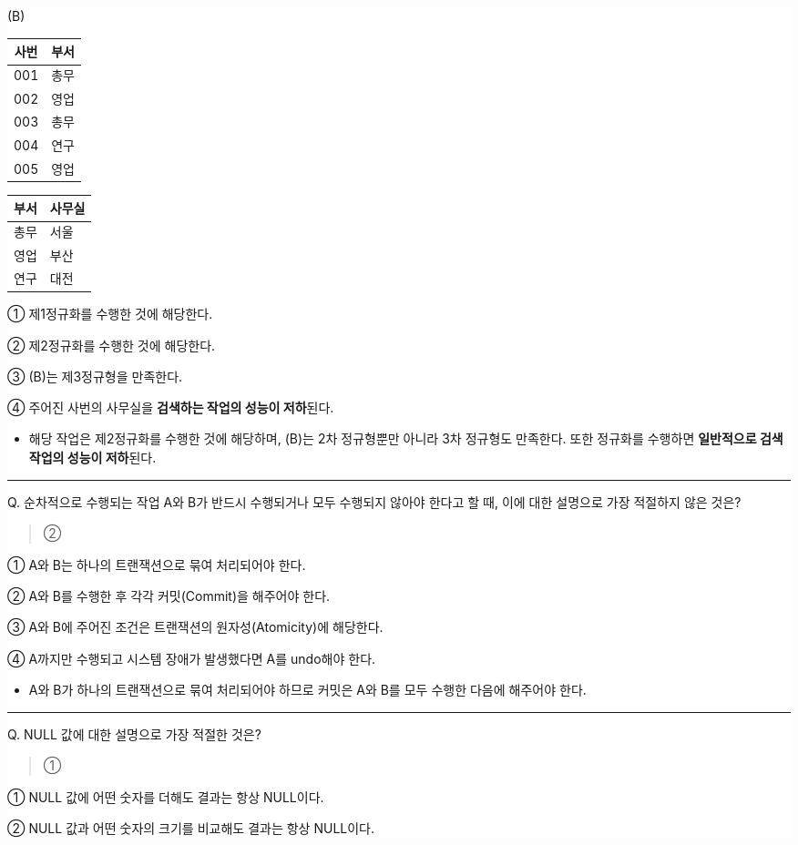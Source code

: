 (B)

| 사번 | 부서 |
| --- | --- |
| 001 | 총무 |
| 002 | 영업 |
| 003 | 총무 |
| 004 | 연구 |
| 005 | 영업 |

| 부서 | 사무실 |
| --- | --- |
| 총무 | 서울 |
| 영업 | 부산 |
| 연구 | 대전 |

① 제1정규화를 수행한 것에 해당한다.

② 제2정규화를 수행한 것에 해당한다.

③ (B)는 제3정규형을 만족한다.

④ 주어진 사번의 사무실을 **검색하는 작업의 성능이 저하**된다.

- 해당 작업은 제2정규화를 수행한 것에 해당하며, (B)는 2차 정규형뿐만 아니라 3차 정규형도 만족한다. 또한 정규화를 수행하면 **일반적으로 검색 작업의 성능이 저하**된다.

---

Q. 순차적으로 수행되는 작업 A와 B가 반드시 수행되거나 모두 수행되지 않아야 한다고 할 때, 이에 대한 설명으로 가장 적절하지 않은 것은?

> ②
> 

① A와 B는 하나의 트랜잭션으로 묶여 처리되어야 한다.

② A와 B를 수행한 후 각각 커밋(Commit)을 해주어야 한다.

③ A와 B에 주어진 조건은 트랜잭션의 원자성(Atomicity)에 해당한다.

④ A까지만 수행되고 시스템 장애가 발생했다면 A를 undo해야 한다.

- A와 B가 하나의 트랜잭션으로 묶여 처리되어야 하므로 커밋은 A와 B를 모두 수행한 다음에 해주어야 한다.

---

Q. NULL 값에 대한 설명으로 가장 적절한 것은?

> ①
> 

① NULL 값에 어떤 숫자를 더해도 결과는 항상 NULL이다.

② NULL 값과 어떤 숫자의 크기를 비교해도 결과는 항상 NULL이다.
